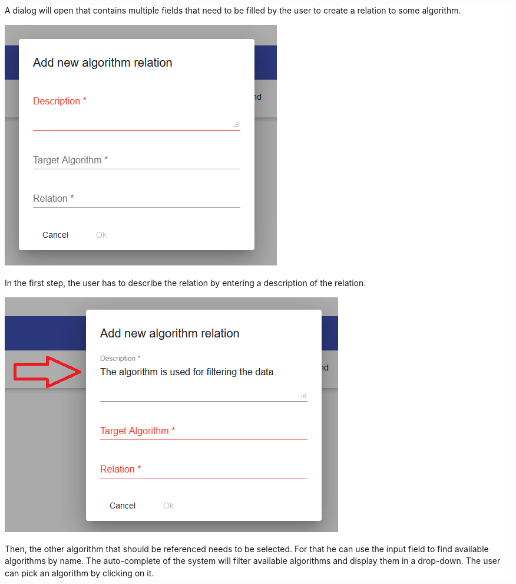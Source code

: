 A dialog will open that contains multiple fields that need to be filled by the user to create a relation to some algorithm.

![alt text](../images/algorithm/Link_Other_Algorithm_-_Step_2.PNG "Structure of dialog")

In the first step, the user has to describe the relation by entering a description of the relation.

![alt text](../images/algorithm/Link_Other_Algorithm_-_Step_3.PNG "Enter description of relation")

Then, the other algorithm that should be referenced needs to be selected. For that he can use the input field to find available algorithms by name. The auto-complete of the system will filter available algorithms and display them in a drop-down. The user can pick an algorithm by clicking on it.
